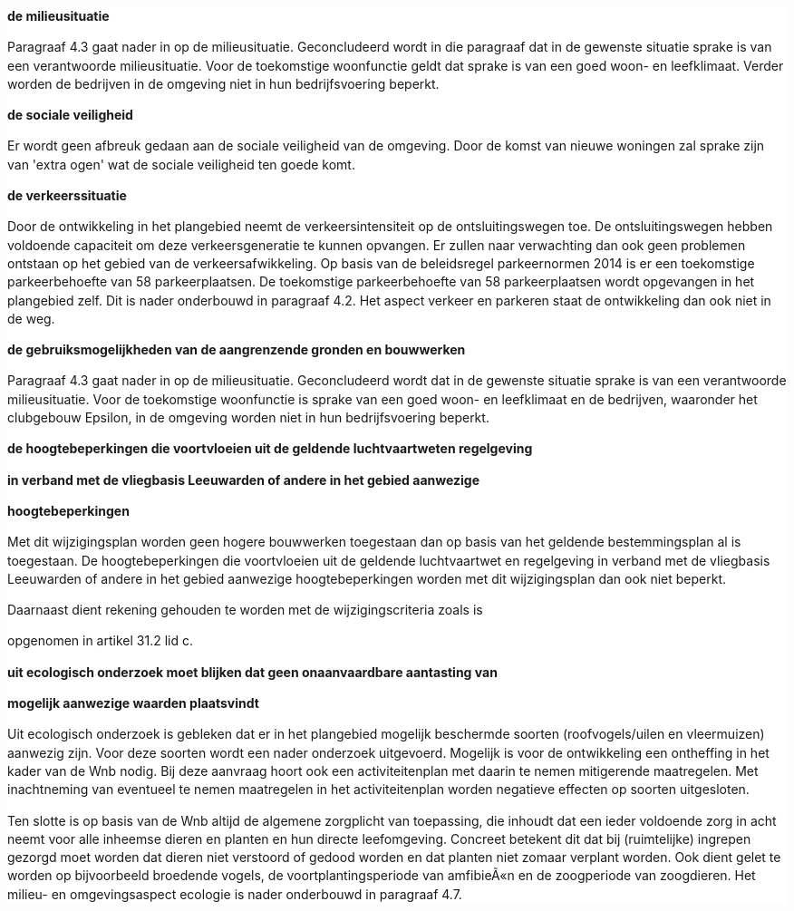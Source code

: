 **de milieusituatie**

Paragraaf 4\.3 gaat nader in op de milieusituatie. Geconcludeerd wordt in die paragraaf dat in de gewenste situatie sprake is van een verantwoorde milieusituatie. Voor de toekomstige woonfunctie geldt dat sprake is van een goed woon\- en leefklimaat. Verder worden de bedrijven in de omgeving niet in hun bedrijfsvoering beperkt.

**de sociale veiligheid**

Er wordt geen afbreuk gedaan aan de sociale veiligheid van de omgeving. Door de komst van nieuwe woningen zal sprake zijn van 'extra ogen' wat de sociale veiligheid ten goede komt.

**de verkeerssituatie**

Door de ontwikkeling in het plangebied neemt de verkeersintensiteit op de ontsluitingswegen toe. De ontsluitingswegen hebben voldoende capaciteit om deze verkeersgeneratie te kunnen opvangen. Er zullen naar verwachting dan ook geen problemen ontstaan op het gebied van de verkeersafwikkeling. Op basis van de beleidsregel parkeernormen 2014 is er een toekomstige parkeerbehoefte van 58 parkeerplaatsen. De toekomstige parkeerbehoefte van 58 parkeerplaatsen wordt opgevangen in het plangebied zelf. Dit is nader onderbouwd in paragraaf 4\.2. Het aspect verkeer en parkeren staat de ontwikkeling dan ook niet in de weg.

**de gebruiksmogelijkheden van de aangrenzende gronden en bouwwerken**

Paragraaf 4\.3 gaat nader in op de milieusituatie. Geconcludeerd wordt dat in de gewenste situatie sprake is van een verantwoorde milieusituatie. Voor de toekomstige woonfunctie is sprake van een goed woon\- en leefklimaat en de bedrijven, waaronder het clubgebouw Epsilon, in de omgeving worden niet in hun bedrijfsvoering beperkt.

**de hoogtebeperkingen die voortvloeien uit de geldende luchtvaartweten regelgeving**

**in verband met de vliegbasis Leeuwarden of andere in het gebied aanwezige**

**hoogtebeperkingen**

Met dit wijzigingsplan worden geen hogere bouwwerken toegestaan dan op basis van het geldende bestemmingsplan al is toegestaan. De hoogtebeperkingen die voortvloeien uit de geldende luchtvaartwet en regelgeving in verband met de vliegbasis Leeuwarden of andere in het gebied aanwezige hoogtebeperkingen worden met dit wijzigingsplan dan ook niet beperkt.

Daarnaast dient rekening gehouden te worden met de wijzigingscriteria zoals is

opgenomen in artikel 31\.2 lid c.

**uit ecologisch onderzoek moet blijken dat geen onaanvaardbare aantasting van**

**mogelijk aanwezige waarden plaatsvindt**

Uit ecologisch onderzoek is gebleken dat er in het plangebied mogelijk beschermde soorten (roofvogels/uilen en vleermuizen) aanwezig zijn. Voor deze soorten wordt een nader onderzoek uitgevoerd. Mogelijk is voor de ontwikkeling een ontheffing in het kader van de Wnb nodig. Bij deze aanvraag hoort ook een activiteitenplan met daarin te nemen mitigerende maatregelen. Met inachtneming van eventueel te nemen maatregelen in het activiteitenplan worden negatieve effecten op soorten uitgesloten.

Ten slotte is op basis van de Wnb altijd de algemene zorgplicht van toepassing, die inhoudt dat een ieder voldoende zorg in acht neemt voor alle inheemse dieren en planten en hun directe leefomgeving. Concreet betekent dit dat bij (ruimtelijke) ingrepen gezorgd moet worden dat dieren niet verstoord of gedood worden en dat planten niet zomaar verplant worden. Ook dient gelet te worden op bijvoorbeeld broedende vogels, de voortplantingsperiode van amfibieÃ«n en de zoogperiode van zoogdieren. Het milieu\- en omgevingsaspect ecologie is nader onderbouwd in paragraaf 4\.7.
